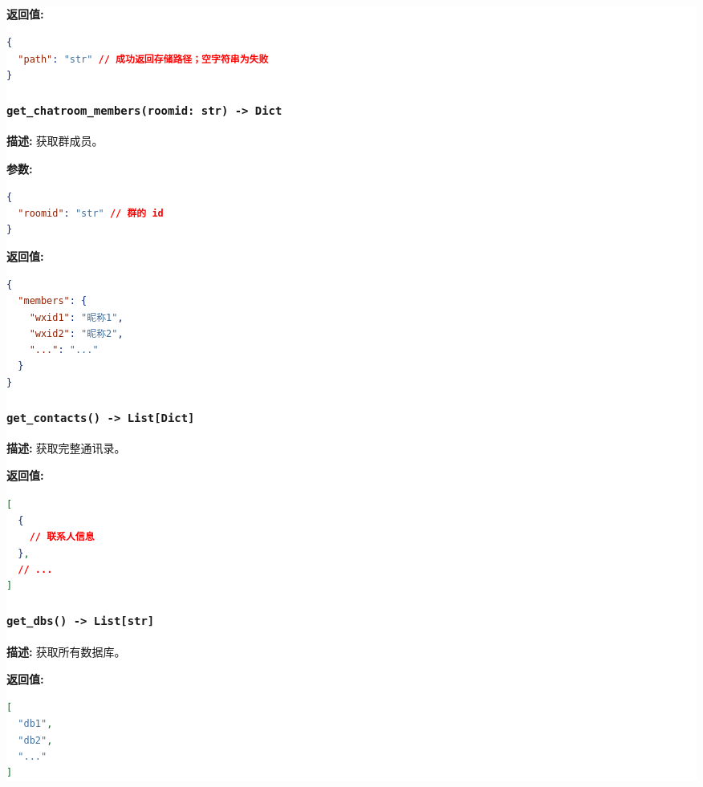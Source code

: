 **返回值:**

```json
{
  "path": "str" // 成功返回存储路径；空字符串为失败
}
```

### `get_chatroom_members(roomid: str) -> Dict`

**描述:** 获取群成员。

**参数:**

```json
{
  "roomid": "str" // 群的 id
}
```

**返回值:**

```json
{
  "members": {
    "wxid1": "昵称1",
    "wxid2": "昵称2",
    "...": "..."
  }
}
```

### `get_contacts() -> List[Dict]`

**描述:** 获取完整通讯录。

**返回值:**

```json
[
  {
    // 联系人信息
  },
  // ...
]
```

### `get_dbs() -> List[str]`

**描述:** 获取所有数据库。

**返回值:**

```json
[
  "db1",
  "db2",
  "..."
]
```
